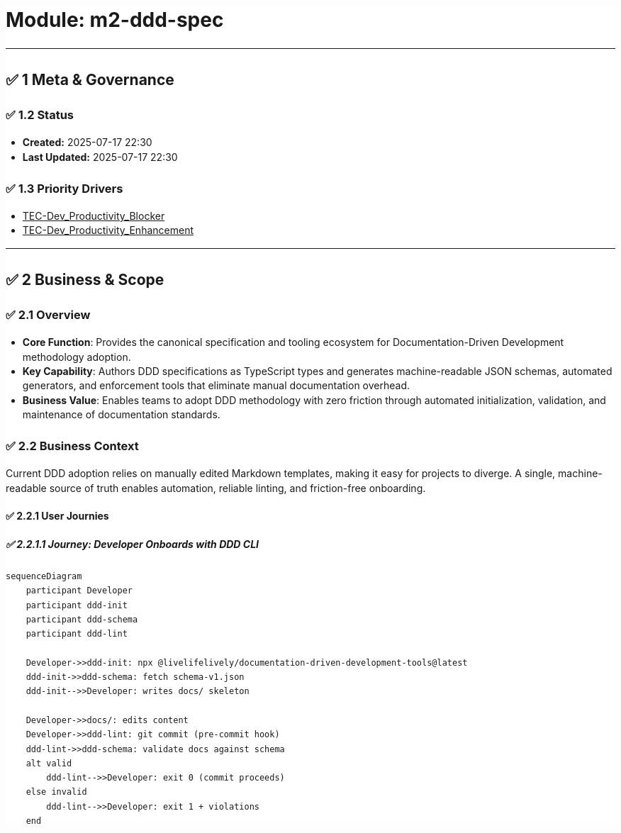 # Module: m2-ddd-spec



---

## ✅ 1 Meta & Governance

### ✅ 1.2 Status

- **Created:** 2025-07-17 22:30
- **Last Updated:** 2025-07-17 22:30

### ✅ 1.3 Priority Drivers

- [TEC-Dev_Productivity_Blocker](/docs/documentation-driven-development.md#tec-dev_productivity_blocker)
- [TEC-Dev_Productivity_Enhancement](/docs/documentation-driven-development.md#tec-dev_productivity_enhancement)

---

## ✅ 2 Business & Scope

### ✅ 2.1 Overview

- **Core Function**: Provides the canonical specification and tooling ecosystem for Documentation-Driven Development methodology adoption.
- **Key Capability**: Authors DDD specifications as TypeScript types and generates machine-readable JSON schemas, automated generators, and enforcement tools that eliminate manual documentation overhead.
- **Business Value**: Enables teams to adopt DDD methodology with zero friction through automated initialization, validation, and maintenance of documentation standards.

### ✅ 2.2 Business Context

Current DDD adoption relies on manually edited Markdown templates, making it easy for projects to diverge. A single, machine-readable source of truth enables automation, reliable linting, and friction-free onboarding.

#### ✅ 2.2.1 User Journies

##### ✅ 2.2.1.1 Journey: Developer Onboards with DDD CLI

```mermaid
sequenceDiagram
    participant Developer
    participant ddd-init
    participant ddd-schema
    participant ddd-lint

    Developer->>ddd-init: npx @livelifelively/documentation-driven-development-tools@latest
    ddd-init->>ddd-schema: fetch schema-v1.json
    ddd-init-->>Developer: writes docs/ skeleton

    Developer->>docs/: edits content
    Developer->>ddd-lint: git commit (pre-commit hook)
    ddd-lint->>ddd-schema: validate docs against schema
    alt valid
        ddd-lint-->>Developer: exit 0 (commit proceeds)
    else invalid
        ddd-lint-->>Developer: exit 1 + violations
    end
```